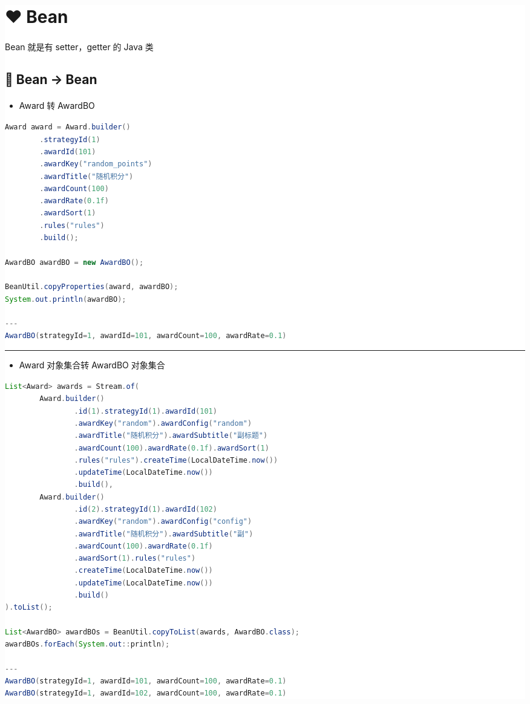 # ❤ Bean
Bean 就是有 setter，getter 的 Java 类

## 💛  Bean -> Bean
- Award 转 AwardBO
```java
Award award = Award.builder()
		.strategyId(1)
		.awardId(101)
		.awardKey("random_points")
		.awardTitle("随机积分")
		.awardCount(100)
		.awardRate(0.1f)
		.awardSort(1)
		.rules("rules")
		.build();

AwardBO awardBO = new AwardBO();

BeanUtil.copyProperties(award, awardBO);
System.out.println(awardBO);

---
AwardBO(strategyId=1, awardId=101, awardCount=100, awardRate=0.1)
```

---

- Award 对象集合转 AwardBO 对象集合
```java
List<Award> awards = Stream.of(
		Award.builder()
				.id(1).strategyId(1).awardId(101)
				.awardKey("random").awardConfig("random")
				.awardTitle("随机积分").awardSubtitle("副标题")
				.awardCount(100).awardRate(0.1f).awardSort(1)
				.rules("rules").createTime(LocalDateTime.now())
				.updateTime(LocalDateTime.now())
				.build(),
		Award.builder()
				.id(2).strategyId(1).awardId(102)
				.awardKey("random").awardConfig("config")
				.awardTitle("随机积分").awardSubtitle("副")
				.awardCount(100).awardRate(0.1f)
				.awardSort(1).rules("rules")
				.createTime(LocalDateTime.now())
				.updateTime(LocalDateTime.now())
				.build()
).toList();

List<AwardBO> awardBOs = BeanUtil.copyToList(awards, AwardBO.class);
awardBOs.forEach(System.out::println);

---
AwardBO(strategyId=1, awardId=101, awardCount=100, awardRate=0.1)
AwardBO(strategyId=1, awardId=102, awardCount=100, awardRate=0.1)
```
